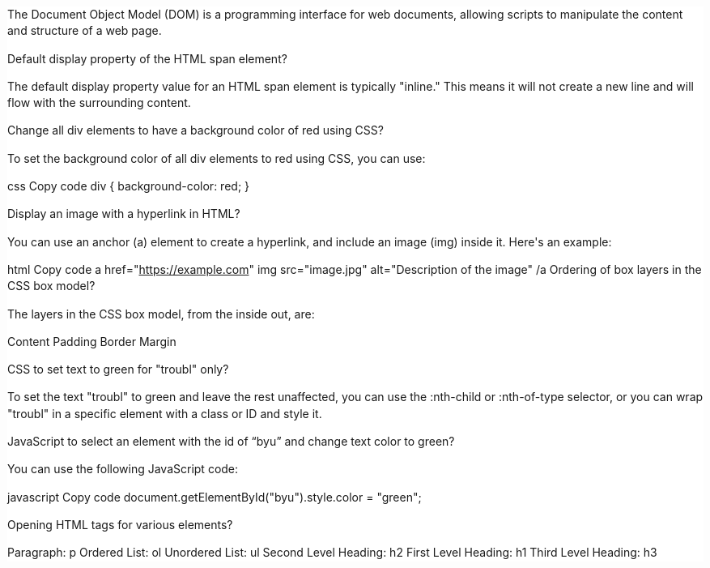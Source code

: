 The Document Object Model (DOM) is a programming interface for web documents, allowing scripts to manipulate the content and structure of a web page.

Default display property of the HTML span element?

The default display property value for an HTML span element is typically "inline." This means it will not create a new line and will flow with the surrounding content.

Change all div elements to have a background color of red using CSS?

To set the background color of all div elements to red using CSS, you can use:

css
Copy code
div {
  background-color: red;
}

Display an image with a hyperlink in HTML?

You can use an anchor (a) element to create a hyperlink, and include an image (img) inside it. Here's an example:

html
Copy code
a href="https://example.com"
  img src="image.jpg" alt="Description of the image"
/a
Ordering of box layers in the CSS box model?

The layers in the CSS box model, from the inside out, are:

Content
Padding
Border
Margin

CSS to set text to green for "troubl" only?

To set the text "troubl" to green and leave the rest unaffected, you can use the :nth-child or :nth-of-type selector, or you can wrap "troubl" in a specific element with a class or ID and style it.

JavaScript to select an element with the id of “byu” and change text color to green?

You can use the following JavaScript code:

javascript
Copy code
document.getElementById("byu").style.color = "green";

Opening HTML tags for various elements?

Paragraph: p
Ordered List: ol
Unordered List: ul
Second Level Heading: h2
First Level Heading: h1
Third Level Heading: h3
